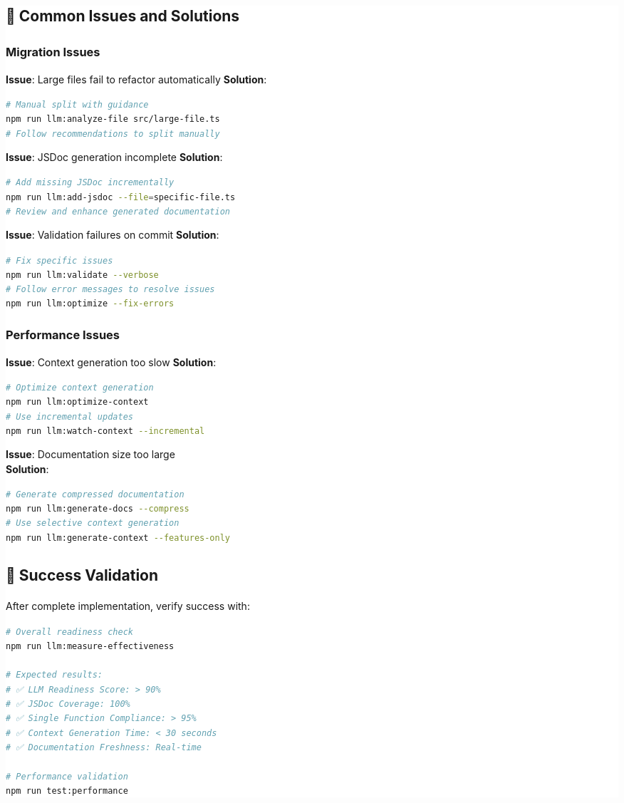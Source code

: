 ## 🚨 Common Issues and Solutions

### Migration Issues

**Issue**: Large files fail to refactor automatically
**Solution**: 
```bash
# Manual split with guidance
npm run llm:analyze-file src/large-file.ts
# Follow recommendations to split manually
```

**Issue**: JSDoc generation incomplete
**Solution**:
```bash
# Add missing JSDoc incrementally
npm run llm:add-jsdoc --file=specific-file.ts
# Review and enhance generated documentation
```

**Issue**: Validation failures on commit
**Solution**:
```bash
# Fix specific issues
npm run llm:validate --verbose
# Follow error messages to resolve issues
npm run llm:optimize --fix-errors
```

### Performance Issues

**Issue**: Context generation too slow
**Solution**:
```bash
# Optimize context generation
npm run llm:optimize-context
# Use incremental updates
npm run llm:watch-context --incremental
```

**Issue**: Documentation size too large  
**Solution**:
```bash
# Generate compressed documentation
npm run llm:generate-docs --compress
# Use selective context generation
npm run llm:generate-context --features-only
```

## 🎉 Success Validation

After complete implementation, verify success with:

```bash
# Overall readiness check
npm run llm:measure-effectiveness

# Expected results:
# ✅ LLM Readiness Score: > 90%
# ✅ JSDoc Coverage: 100%  
# ✅ Single Function Compliance: > 95%
# ✅ Context Generation Time: < 30 seconds
# ✅ Documentation Freshness: Real-time

# Performance validation
npm run test:performance

```